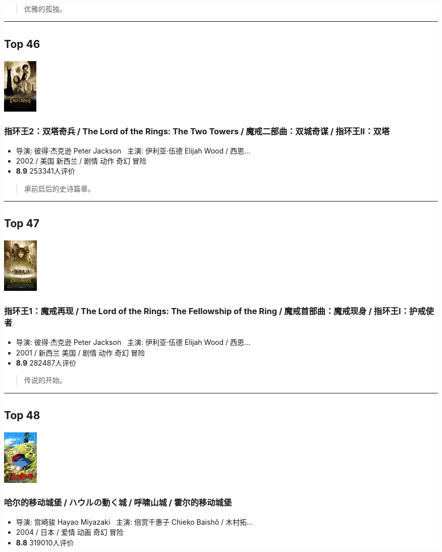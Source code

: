 > 优雅的孤独。

***

## Top 46
![指环王2：双塔奇兵 / The Lord of the Rings: The Two Towers](douban_moviesList_top250/46.jpg "douban_moviesList_top250")
### 指环王2：双塔奇兵 / The Lord of the Rings: The Two Towers / 魔戒二部曲：双城奇谋  /  指环王II：双塔
* 导演: 彼得·杰克逊 Peter Jackson   主演: 伊利亚·伍德 Elijah Wood / 西恩...
* 2002 / 美国 新西兰 / 剧情 动作 奇幻 冒险
* **8.9** 253341人评价

> 承前启后的史诗篇章。

***

## Top 47
![指环王1：魔戒再现 / The Lord of the Rings: The Fellowship of the Ring](douban_moviesList_top250/47.jpg "douban_moviesList_top250")
### 指环王1：魔戒再现 / The Lord of the Rings: The Fellowship of the Ring / 魔戒首部曲：魔戒现身  /  指环王I：护戒使者
* 导演: 彼得·杰克逊 Peter Jackson   主演: 伊利亚·伍德 Elijah Wood / 西恩...
* 2001 / 新西兰 美国 / 剧情 动作 奇幻 冒险
* **8.9** 282487人评价

> 传说的开始。

***

## Top 48
![哈尔的移动城堡 / ハウルの動く城](douban_moviesList_top250/48.jpg "douban_moviesList_top250")
### 哈尔的移动城堡 / ハウルの動く城 / 呼啸山城  /  霍尔的移动城堡
* 导演: 宫崎骏 Hayao Miyazaki   主演: 倍赏千惠子 Chieko Baishô / 木村拓...
* 2004 / 日本 / 爱情 动画 奇幻 冒险
* **8.8** 319010人评价
